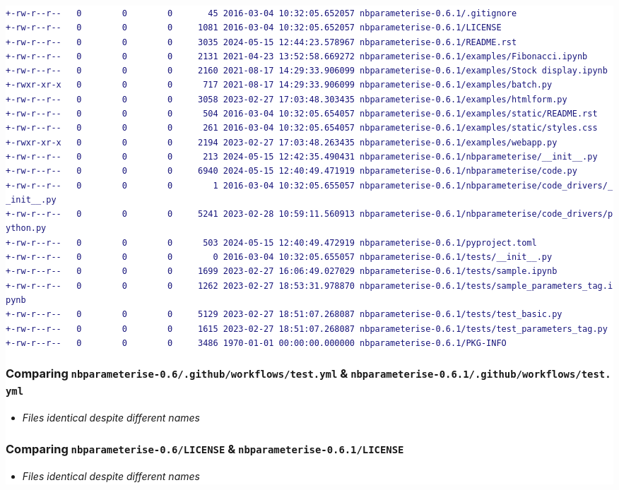 ```diff
+-rw-r--r--   0        0        0       45 2016-03-04 10:32:05.652057 nbparameterise-0.6.1/.gitignore
+-rw-r--r--   0        0        0     1081 2016-03-04 10:32:05.652057 nbparameterise-0.6.1/LICENSE
+-rw-r--r--   0        0        0     3035 2024-05-15 12:44:23.578967 nbparameterise-0.6.1/README.rst
+-rw-r--r--   0        0        0     2131 2021-04-23 13:52:58.669272 nbparameterise-0.6.1/examples/Fibonacci.ipynb
+-rw-r--r--   0        0        0     2160 2021-08-17 14:29:33.906099 nbparameterise-0.6.1/examples/Stock display.ipynb
+-rwxr-xr-x   0        0        0      717 2021-08-17 14:29:33.906099 nbparameterise-0.6.1/examples/batch.py
+-rw-r--r--   0        0        0     3058 2023-02-27 17:03:48.303435 nbparameterise-0.6.1/examples/htmlform.py
+-rw-r--r--   0        0        0      504 2016-03-04 10:32:05.654057 nbparameterise-0.6.1/examples/static/README.rst
+-rw-r--r--   0        0        0      261 2016-03-04 10:32:05.654057 nbparameterise-0.6.1/examples/static/styles.css
+-rwxr-xr-x   0        0        0     2194 2023-02-27 17:03:48.263435 nbparameterise-0.6.1/examples/webapp.py
+-rw-r--r--   0        0        0      213 2024-05-15 12:42:35.490431 nbparameterise-0.6.1/nbparameterise/__init__.py
+-rw-r--r--   0        0        0     6940 2024-05-15 12:40:49.471919 nbparameterise-0.6.1/nbparameterise/code.py
+-rw-r--r--   0        0        0        1 2016-03-04 10:32:05.655057 nbparameterise-0.6.1/nbparameterise/code_drivers/__init__.py
+-rw-r--r--   0        0        0     5241 2023-02-28 10:59:11.560913 nbparameterise-0.6.1/nbparameterise/code_drivers/python.py
+-rw-r--r--   0        0        0      503 2024-05-15 12:40:49.472919 nbparameterise-0.6.1/pyproject.toml
+-rw-r--r--   0        0        0        0 2016-03-04 10:32:05.655057 nbparameterise-0.6.1/tests/__init__.py
+-rw-r--r--   0        0        0     1699 2023-02-27 16:06:49.027029 nbparameterise-0.6.1/tests/sample.ipynb
+-rw-r--r--   0        0        0     1262 2023-02-27 18:53:31.978870 nbparameterise-0.6.1/tests/sample_parameters_tag.ipynb
+-rw-r--r--   0        0        0     5129 2023-02-27 18:51:07.268087 nbparameterise-0.6.1/tests/test_basic.py
+-rw-r--r--   0        0        0     1615 2023-02-27 18:51:07.268087 nbparameterise-0.6.1/tests/test_parameters_tag.py
+-rw-r--r--   0        0        0     3486 1970-01-01 00:00:00.000000 nbparameterise-0.6.1/PKG-INFO
```

### Comparing `nbparameterise-0.6/.github/workflows/test.yml` & `nbparameterise-0.6.1/.github/workflows/test.yml`

 * *Files identical despite different names*

### Comparing `nbparameterise-0.6/LICENSE` & `nbparameterise-0.6.1/LICENSE`

 * *Files identical despite different names*
